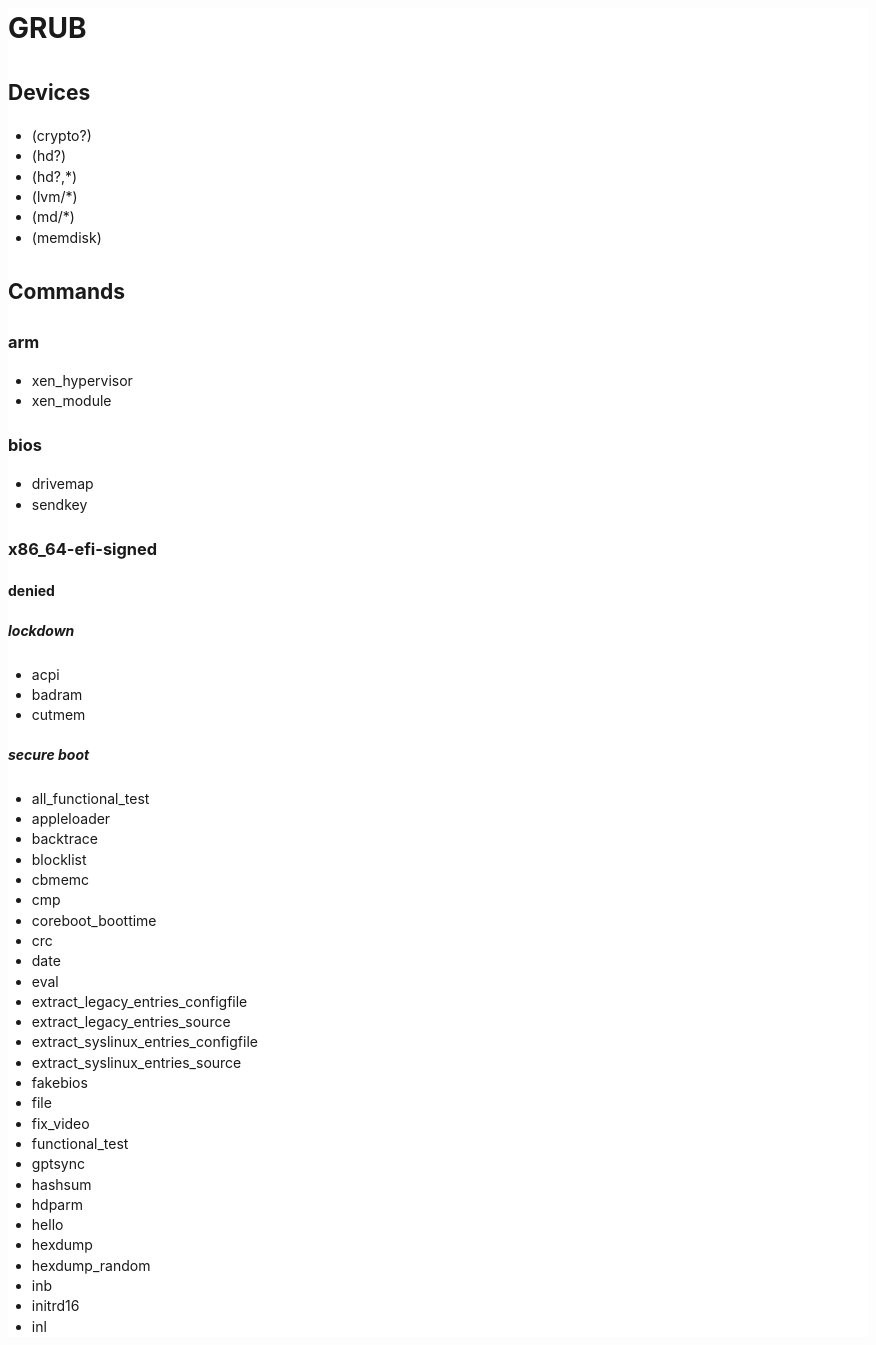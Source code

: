 # GRUB

## Devices

* (crypto?)
* (hd?)
* (hd?,*)
* (lvm/*)
* (md/*)
* (memdisk)

## Commands

### arm

* xen_hypervisor
* xen_module

### bios

* drivemap
* sendkey

### x86_64-efi-signed

#### denied

##### lockdown

* acpi
* badram
* cutmem

##### secure boot

* all_functional_test
* appleloader
* backtrace
* blocklist
* cbmemc
* cmp
* coreboot_boottime
* crc
* date
* eval
* extract_legacy_entries_configfile
* extract_legacy_entries_source
* extract_syslinux_entries_configfile
* extract_syslinux_entries_source
* fakebios
* file
* fix_video
* functional_test
* gptsync
* hashsum
* hdparm
* hello
* hexdump
* hexdump_random
* inb
* initrd16
* inl